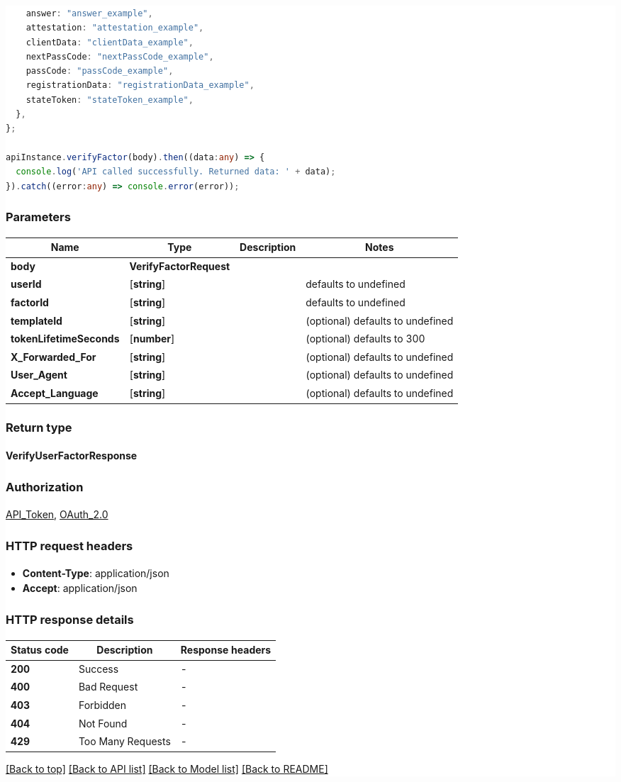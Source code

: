 ```typescript
    answer: "answer_example",
    attestation: "attestation_example",
    clientData: "clientData_example",
    nextPassCode: "nextPassCode_example",
    passCode: "passCode_example",
    registrationData: "registrationData_example",
    stateToken: "stateToken_example",
  },
};

apiInstance.verifyFactor(body).then((data:any) => {
  console.log('API called successfully. Returned data: ' + data);
}).catch((error:any) => console.error(error));
```


### Parameters

Name | Type | Description  | Notes
------------- | ------------- | ------------- | -------------
 **body** | **VerifyFactorRequest**|  |
 **userId** | [**string**] |  | defaults to undefined
 **factorId** | [**string**] |  | defaults to undefined
 **templateId** | [**string**] |  | (optional) defaults to undefined
 **tokenLifetimeSeconds** | [**number**] |  | (optional) defaults to 300
 **X_Forwarded_For** | [**string**] |  | (optional) defaults to undefined
 **User_Agent** | [**string**] |  | (optional) defaults to undefined
 **Accept_Language** | [**string**] |  | (optional) defaults to undefined


### Return type

**VerifyUserFactorResponse**

### Authorization

[API_Token](README.md#API_Token), [OAuth_2.0](README.md#OAuth_2.0)

### HTTP request headers

 - **Content-Type**: application/json
 - **Accept**: application/json


### HTTP response details
| Status code | Description | Response headers |
|-------------|-------------|------------------|
**200** | Success |  -  |
**400** | Bad Request |  -  |
**403** | Forbidden |  -  |
**404** | Not Found |  -  |
**429** | Too Many Requests |  -  |

[[Back to top]](#) [[Back to API list]](README.md#documentation-for-api-endpoints) [[Back to Model list]](README.md#documentation-for-models) [[Back to README]](README.md)



